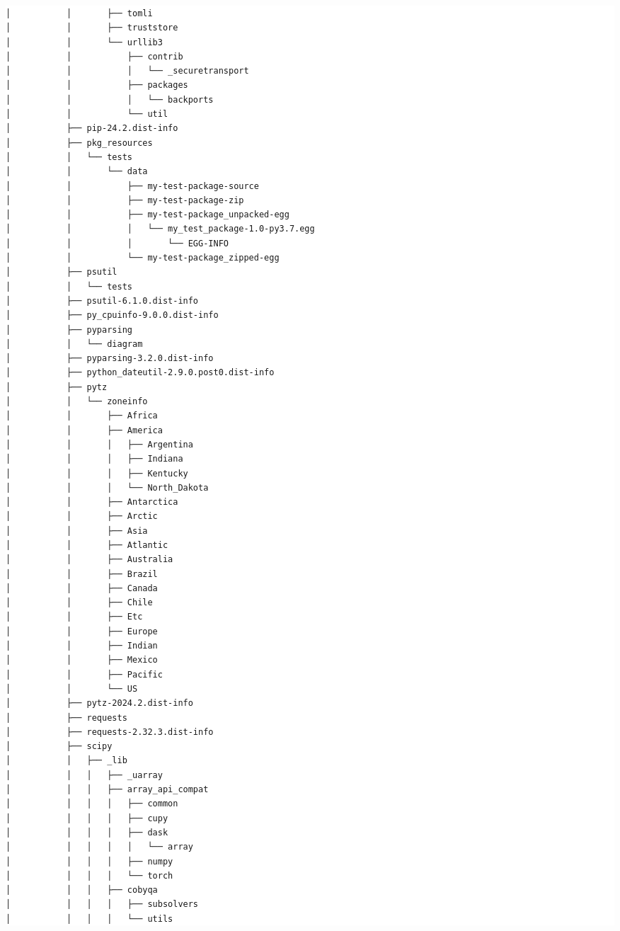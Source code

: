     │           │       ├── tomli
    │           │       ├── truststore
    │           │       └── urllib3
    │           │           ├── contrib
    │           │           │   └── _securetransport
    │           │           ├── packages
    │           │           │   └── backports
    │           │           └── util
    │           ├── pip-24.2.dist-info
    │           ├── pkg_resources
    │           │   └── tests
    │           │       └── data
    │           │           ├── my-test-package-source
    │           │           ├── my-test-package-zip
    │           │           ├── my-test-package_unpacked-egg
    │           │           │   └── my_test_package-1.0-py3.7.egg
    │           │           │       └── EGG-INFO
    │           │           └── my-test-package_zipped-egg
    │           ├── psutil
    │           │   └── tests
    │           ├── psutil-6.1.0.dist-info
    │           ├── py_cpuinfo-9.0.0.dist-info
    │           ├── pyparsing
    │           │   └── diagram
    │           ├── pyparsing-3.2.0.dist-info
    │           ├── python_dateutil-2.9.0.post0.dist-info
    │           ├── pytz
    │           │   └── zoneinfo
    │           │       ├── Africa
    │           │       ├── America
    │           │       │   ├── Argentina
    │           │       │   ├── Indiana
    │           │       │   ├── Kentucky
    │           │       │   └── North_Dakota
    │           │       ├── Antarctica
    │           │       ├── Arctic
    │           │       ├── Asia
    │           │       ├── Atlantic
    │           │       ├── Australia
    │           │       ├── Brazil
    │           │       ├── Canada
    │           │       ├── Chile
    │           │       ├── Etc
    │           │       ├── Europe
    │           │       ├── Indian
    │           │       ├── Mexico
    │           │       ├── Pacific
    │           │       └── US
    │           ├── pytz-2024.2.dist-info
    │           ├── requests
    │           ├── requests-2.32.3.dist-info
    │           ├── scipy
    │           │   ├── _lib
    │           │   │   ├── _uarray
    │           │   │   ├── array_api_compat
    │           │   │   │   ├── common
    │           │   │   │   ├── cupy
    │           │   │   │   ├── dask
    │           │   │   │   │   └── array
    │           │   │   │   ├── numpy
    │           │   │   │   └── torch
    │           │   │   ├── cobyqa
    │           │   │   │   ├── subsolvers
    │           │   │   │   └── utils